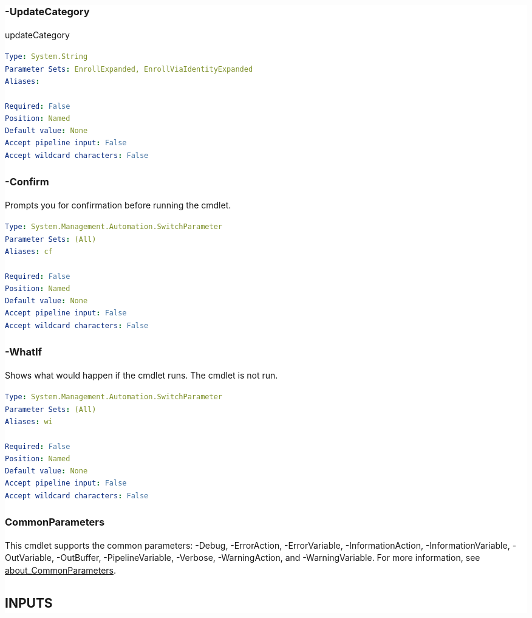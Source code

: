### -UpdateCategory
updateCategory

```yaml
Type: System.String
Parameter Sets: EnrollExpanded, EnrollViaIdentityExpanded
Aliases:

Required: False
Position: Named
Default value: None
Accept pipeline input: False
Accept wildcard characters: False
```

### -Confirm
Prompts you for confirmation before running the cmdlet.

```yaml
Type: System.Management.Automation.SwitchParameter
Parameter Sets: (All)
Aliases: cf

Required: False
Position: Named
Default value: None
Accept pipeline input: False
Accept wildcard characters: False
```

### -WhatIf
Shows what would happen if the cmdlet runs.
The cmdlet is not run.

```yaml
Type: System.Management.Automation.SwitchParameter
Parameter Sets: (All)
Aliases: wi

Required: False
Position: Named
Default value: None
Accept pipeline input: False
Accept wildcard characters: False
```

### CommonParameters
This cmdlet supports the common parameters: -Debug, -ErrorAction, -ErrorVariable, -InformationAction, -InformationVariable, -OutVariable, -OutBuffer, -PipelineVariable, -Verbose, -WarningAction, and -WarningVariable. For more information, see [about_CommonParameters](http://go.microsoft.com/fwlink/?LinkID=113216).

## INPUTS
